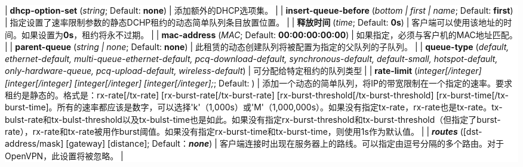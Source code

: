 | **dhcp-option-set** (_string_; Default: **none**)                                                                                                                                                                | 添加额外的DHCP选项集。                                                                                                                                                                                                                                                                                                                                                                                                                                                                                                                                       |
| **insert-queue-before** (_bottom                                                                                                                                                                                 | first                                                                                                                                                                                                                                                                                                                                                                                                                                                                                                                                                        | name_; Default: **first**)                           | 指定设置了速率限制参数的静态DCHP租约的动态简单队列条目放置位置。 |
| **释放时间** (_time_; Default: **0s**)                                                                                                                                                                           | 客户端可以使用该地址的时间。如果设置为**0s**，租约将永不过期。                                                                                                                                                                                                                                                                                                                                                                                                                                                                                               |
| **mac-address** (_MAC_; Default: **00:00:00:00:00**)                                                                                                                                                             | 如果指定，必须与客户机的MAC地址匹配。                                                                                                                                                                                                                                                                                                                                                                                                                                                                                                                        |
| **parent-queue** (_string                                                                                                                                                                                        | none_; Default: **none**)                                                                                                                                                                                                                                                                                                                                                                                                                                                                                                                                    | 此租赁的动态创建队列将被配置为指定的父队列的子队列。 |
| **queue-type** (_default, ethernet-default, multi-queue-ethernet-default, pcq-download-default, synchronous-default, default-small, hotspot-default, only-hardware-queue, pcq-upload-default, wireless-default_) | 可分配给特定租约的队列类型                                                                                                                                                                                                                                                                                                                                                                                                                                                                                                                                   |
| **rate-limit** (_integer[/integer] [integer[/integer] [integer[/integer] [integer[/integer];_; Default: )                                                                                                        | 添加一个动态的简单队列，将IP的带宽限制在一个指定的速率。要求租约是静态的。格式是：rx-rate[/tx-rate] [rx-burst-rate[/tx-burst-rate] [rx-burst-threshold[/tx-burst-threshold] [rx-burst-time[/tx-burst-time]。所有的速率都应该是数字，可以选择'k'（1,000s）或'M'（1,000,000s）。如果没有指定tx-rate，rx-rate也是tx-rate。tx-bulst-rate和tx-bulst-threshold以及tx-bulst-time也是如此。如果没有指定rx-burst-threshold和tx-burst-threshold（但指定了burst-rate），rx-rate和tx-rate被用作burst阈值。如果没有指定rx-burst-time和tx-burst-time，则使用1s作为默认值。 |
| _**routes**_ ([dst-address/mask] [gateway] [distance]; Default：_**none**_)                                                                                                                                      | 客户端连接时出现在服务器上的路线。可以指定由逗号分隔的多个路由。对于OpenVPN，此设置将被忽略。                                                                                                                                                                                                                                                                                                                                                                                                                                                                |